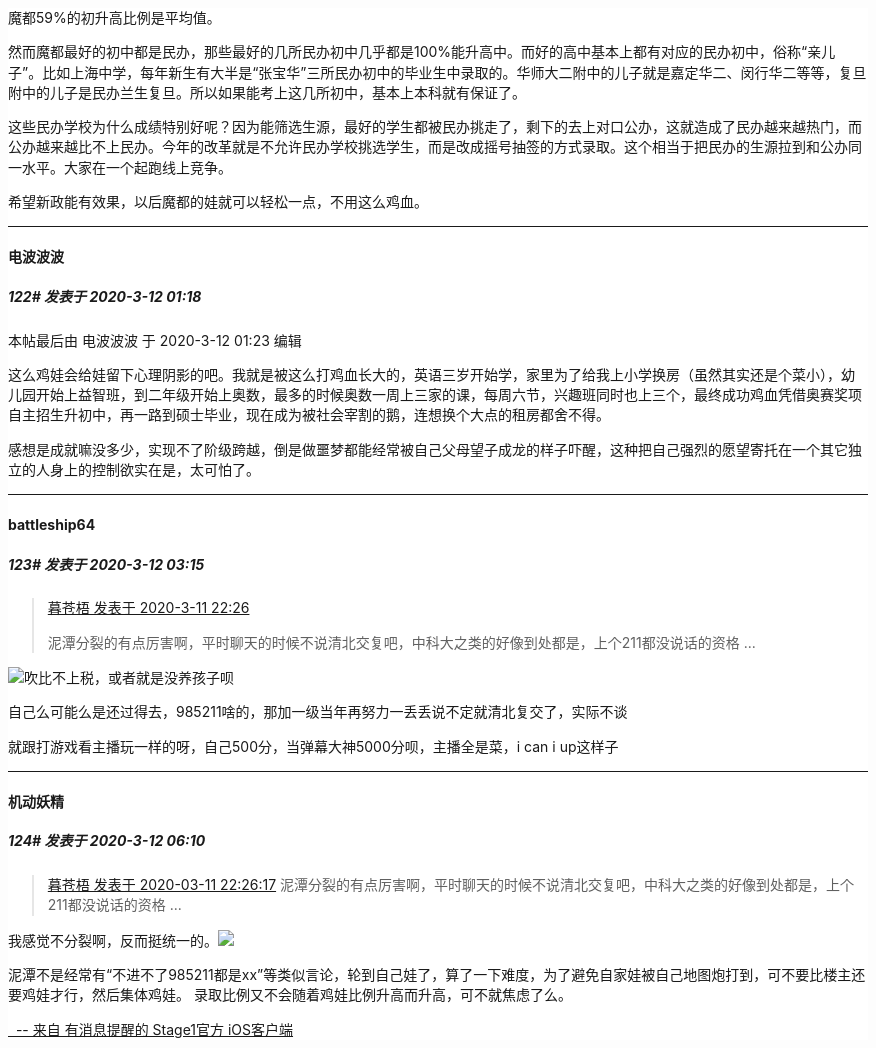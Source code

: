 
魔都59%的初升高比例是平均值。

然而魔都最好的初中都是民办，那些最好的几所民办初中几乎都是100%能升高中。而好的高中基本上都有对应的民办初中，俗称“亲儿子”。比如上海中学，每年新生有大半是“张宝华”三所民办初中的毕业生中录取的。华师大二附中的儿子就是嘉定华二、闵行华二等等，复旦附中的儿子是民办兰生复旦。所以如果能考上这几所初中，基本上本科就有保证了。

这些民办学校为什么成绩特别好呢？因为能筛选生源，最好的学生都被民办挑走了，剩下的去上对口公办，这就造成了民办越来越热门，而公办越来越比不上民办。今年的改革就是不允许民办学校挑选学生，而是改成摇号抽签的方式录取。这个相当于把民办的生源拉到和公办同一水平。大家在一个起跑线上竞争。

希望新政能有效果，以后魔都的娃就可以轻松一点，不用这么鸡血。


-----

####  电波波波  
##### 122#       发表于 2020-3-12 01:18


 本帖最后由 电波波波 于 2020-3-12 01:23 编辑 

这么鸡娃会给娃留下心理阴影的吧。我就是被这么打鸡血长大的，英语三岁开始学，家里为了给我上小学换房（虽然其实还是个菜小），幼儿园开始上益智班，到二年级开始上奥数，最多的时候奥数一周上三家的课，每周六节，兴趣班同时也上三个，最终成功鸡血凭借奥赛奖项自主招生升初中，再一路到硕士毕业，现在成为被社会宰割的鹅，连想换个大点的租房都舍不得。

感想是成就嘛没多少，实现不了阶级跨越，倒是做噩梦都能经常被自己父母望子成龙的样子吓醒，这种把自己强烈的愿望寄托在一个其它独立的人身上的控制欲实在是，太可怕了。


-----

####  battleship64  
##### 123#       发表于 2020-3-12 03:15


<blockquote><a href="httphttps://bbs.saraba1st.com/2b/forum.php?mod=redirect&amp;goto=findpost&amp;pid=46698453&amp;ptid=1918285" target="_blank">暮苍梧 发表于 2020-3-11 22:26</a>

泥潭分裂的有点厉害啊，平时聊天的时候不说清北交复吧，中科大之类的好像到处都是，上个211都没说话的资格 ...</blockquote>
<img src="https://static.saraba1st.com/image/smiley/face2017/067.png" referrerpolicy="no-referrer">吹比不上税，或者就是没养孩子呗


自己么可能么是还过得去，985211啥的，那加一级当年再努力一丢丢说不定就清北复交了，实际不谈


就跟打游戏看主播玩一样的呀，自己500分，当弹幕大神5000分呗，主播全是菜，i can i up这样子


-----

####  机动妖精  
##### 124#       发表于 2020-3-12 06:10


<blockquote><a href="httphttps://bbs.saraba1st.com/2b/forum.php?mod=redirect&amp;goto=findpost&amp;pid=46698453&amp;ptid=1918285" target="_blank">暮苍梧 发表于 2020-03-11 22:26:17</a>
泥潭分裂的有点厉害啊，平时聊天的时候不说清北交复吧，中科大之类的好像到处都是，上个211都没说话的资格 ...</blockquote>我感觉不分裂啊，反而挺统一的。<img src="https://static.saraba1st.com/image/smiley/face2017/032.png" referrerpolicy="no-referrer">

泥潭不是经常有“不进不了985211都是xx”等类似言论，轮到自己娃了，算了一下难度，为了避免自家娃被自己地图炮打到，可不要比楼主还要鸡娃才行，然后集体鸡娃。
录取比例又不会随着鸡娃比例升高而升高，可不就焦虑了么。

[  -- 来自 有消息提醒的 Stage1官方 iOS客户端](https://itunes.apple.com/fi/app/saraba1st/id1221237470?mt=8)
